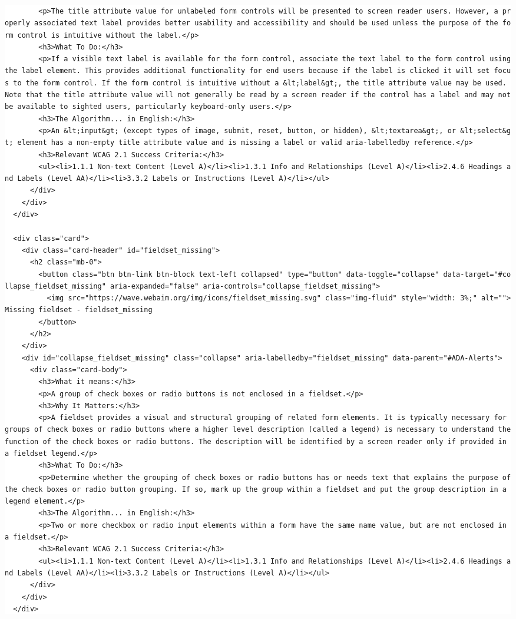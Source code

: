             <p>The title attribute value for unlabeled form controls will be presented to screen reader users. However, a properly associated text label provides better usability and accessibility and should be used unless the purpose of the form control is intuitive without the label.</p>
            <h3>What To Do:</h3>
            <p>If a visible text label is available for the form control, associate the text label to the form control using the label element. This provides additional functionality for end users because if the label is clicked it will set focus to the form control. If the form control is intuitive without a &lt;label&gt;, the title attribute value may be used. Note that the title attribute value will not generally be read by a screen reader if the control has a label and may not be available to sighted users, particularly keyboard-only users.</p>
            <h3>The Algorithm... in English:</h3>
            <p>An &lt;input&gt; (except types of image, submit, reset, button, or hidden), &lt;textarea&gt;, or &lt;select&gt; element has a non-empty title attribute value and is missing a label or valid aria-labelledby reference.</p>
            <h3>Relevant WCAG 2.1 Success Criteria:</h3>
            <ul><li>1.1.1 Non-text Content (Level A)</li><li>1.3.1 Info and Relationships (Level A)</li><li>2.4.6 Headings and Labels (Level AA)</li><li>3.3.2 Labels or Instructions (Level A)</li></ul>
          </div>
        </div>
      </div>

      <div class="card">
        <div class="card-header" id="fieldset_missing">
          <h2 class="mb-0">
            <button class="btn btn-link btn-block text-left collapsed" type="button" data-toggle="collapse" data-target="#collapse_fieldset_missing" aria-expanded="false" aria-controls="collapse_fieldset_missing">
              <img src="https://wave.webaim.org/img/icons/fieldset_missing.svg" class="img-fluid" style="width: 3%;" alt=""> Missing fieldset - fieldset_missing
            </button>
          </h2>
        </div>
        <div id="collapse_fieldset_missing" class="collapse" aria-labelledby="fieldset_missing" data-parent="#ADA-Alerts">
          <div class="card-body">
            <h3>What it means:</h3>
            <p>A group of check boxes or radio buttons is not enclosed in a fieldset.</p>
            <h3>Why It Matters:</h3>
            <p>A fieldset provides a visual and structural grouping of related form elements. It is typically necessary for groups of check boxes or radio buttons where a higher level description (called a legend) is necessary to understand the function of the check boxes or radio buttons. The description will be identified by a screen reader only if provided in a fieldset legend.</p>
            <h3>What To Do:</h3>
            <p>Determine whether the grouping of check boxes or radio buttons has or needs text that explains the purpose of the check boxes or radio button grouping. If so, mark up the group within a fieldset and put the group description in a legend element.</p>
            <h3>The Algorithm... in English:</h3>
            <p>Two or more checkbox or radio input elements within a form have the same name value, but are not enclosed in a fieldset.</p>
            <h3>Relevant WCAG 2.1 Success Criteria:</h3>
            <ul><li>1.1.1 Non-text Content (Level A)</li><li>1.3.1 Info and Relationships (Level A)</li><li>2.4.6 Headings and Labels (Level AA)</li><li>3.3.2 Labels or Instructions (Level A)</li></ul>
          </div>
        </div>
      </div>

